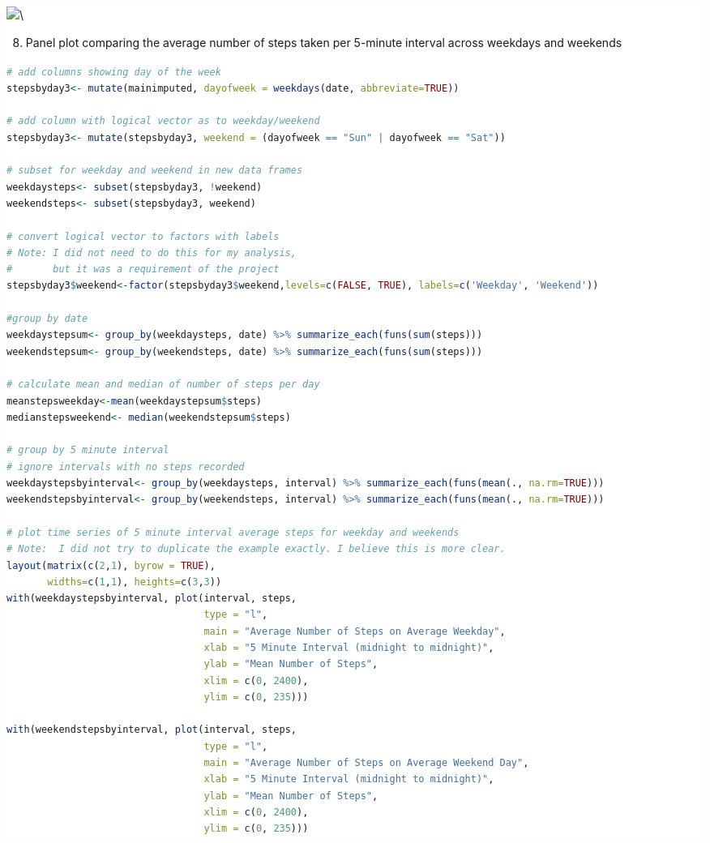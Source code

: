 ![](PA1_template_files/figure-html/unnamed-chunk-8-1.png)\


8. Panel plot comparing the average number of steps taken per 5-minute interval across weekdays and weekends


```r
# add columns showing day of the week
stepsbyday3<- mutate(mainimputed, dayofweek = weekdays(date, abbreviate=TRUE))

# add column with logical vector as to weekday/weekend
stepsbyday3<- mutate(stepsbyday3, weekend = (dayofweek == "Sun" | dayofweek == "Sat"))

# subset for weekday and weekend in new data frames
weekdaysteps<- subset(stepsbyday3, !weekend)
weekendsteps<- subset(stepsbyday3, weekend)

# convert logical vector to factors with labels
# Note: I did not need to do this for my analysis,
#       but it was a requirement of the project
stepsbyday3$weekend<-factor(stepsbyday3$weekend,levels=c(FALSE, TRUE), labels=c('Weekday', 'Weekend'))

#group by date
weekdaystepsum<- group_by(weekdaysteps, date) %>% summarize_each(funs(sum(steps)))
weekendstepsum<- group_by(weekendsteps, date) %>% summarize_each(funs(sum(steps)))

# calculate mean and median of number of steps per day
meanstepsweekday<-mean(weekdaystepsum$steps)
medianstepsweekend<- median(weekendstepsum$steps)

# group by 5 minute interval
# ignore intervals with no steps recorded
weekdaystepsbyinterval<- group_by(weekdaysteps, interval) %>% summarize_each(funs(mean(., na.rm=TRUE)))
weekendstepsbyinterval<- group_by(weekendsteps, interval) %>% summarize_each(funs(mean(., na.rm=TRUE)))

# plot time series of 5 minute interval average steps for weekday and weekends
# Note:  I did not try to duplicate the example exactly. I believe this is more clear.
layout(matrix(c(2,1), byrow = TRUE), 
       widths=c(1,1), heights=c(3,3))
with(weekdaystepsbyinterval, plot(interval, steps, 
                                  type = "l",
                                  main = "Average Number of Steps on Average Weekday",
                                  xlab = "5 Minute Interval (midnight to midnight)",
                                  ylab = "Mean Number of Steps",
                                  xlim = c(0, 2400),
                                  ylim = c(0, 235)))

with(weekendstepsbyinterval, plot(interval, steps, 
                                  type = "l",
                                  main = "Average Number of Steps on Average Weekend Day",
                                  xlab = "5 Minute Interval (midnight to midnight)",
                                  ylab = "Mean Number of Steps",
                                  xlim = c(0, 2400),
                                  ylim = c(0, 235)))
```
